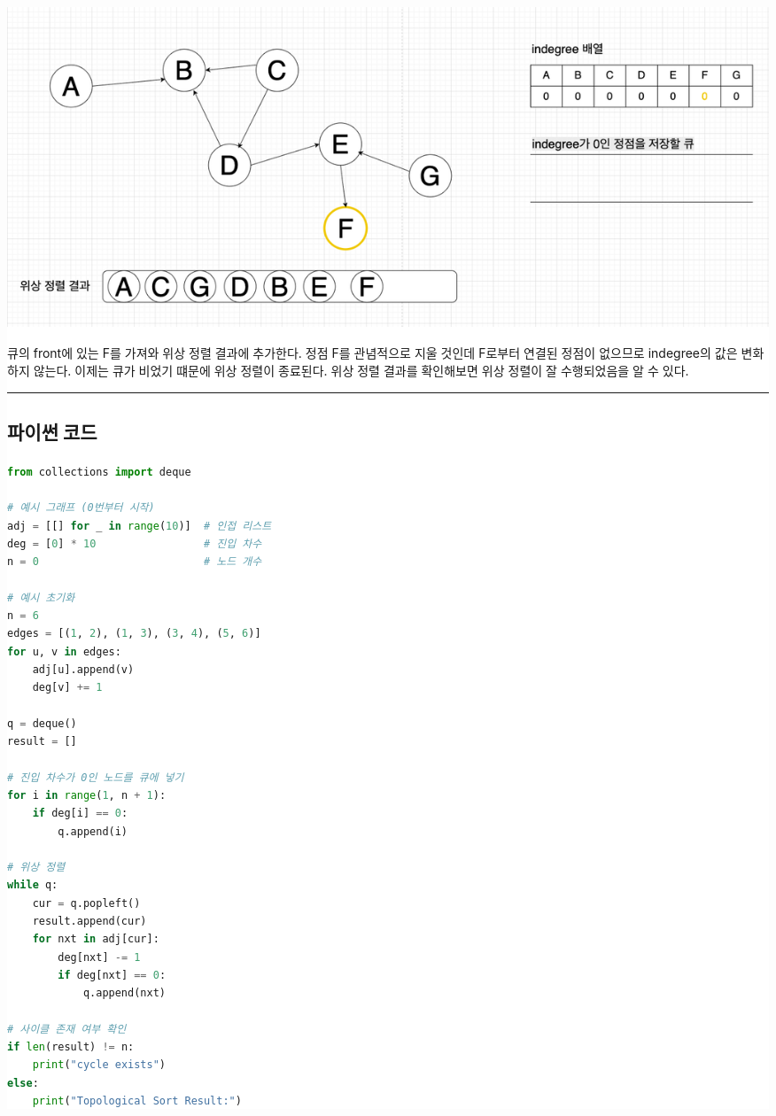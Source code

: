 ![위상정렬수행예시8.png](/graph_algo/assets/ch10_graph_algo/topological_sorting/위상정렬수행예시8.png)

큐의 front에 있는 F를 가져와 위상 정렬 결과에 추가한다. 정점 F를 관념적으로 지울 것인데 F로부터 연결된 정점이 없으므로 indegree의 값은 변화하지 않는다. 이제는 큐가 비었기 떄문에 위상 정렬이 종료된다. 위상 정렬 결과를 확인해보면 위상 정렬이 잘 수행되었음을 알 수 있다.

---
## 파이썬 코드

```python
from collections import deque

# 예시 그래프 (0번부터 시작)
adj = [[] for _ in range(10)]  # 인접 리스트
deg = [0] * 10                 # 진입 차수
n = 0                          # 노드 개수

# 예시 초기화
n = 6
edges = [(1, 2), (1, 3), (3, 4), (5, 6)]
for u, v in edges:
    adj[u].append(v)
    deg[v] += 1

q = deque()
result = []

# 진입 차수가 0인 노드를 큐에 넣기
for i in range(1, n + 1):
    if deg[i] == 0:
        q.append(i)

# 위상 정렬
while q:
    cur = q.popleft()
    result.append(cur)
    for nxt in adj[cur]:
        deg[nxt] -= 1
        if deg[nxt] == 0:
            q.append(nxt)

# 사이클 존재 여부 확인
if len(result) != n:
    print("cycle exists")
else:
    print("Topological Sort Result:")
```